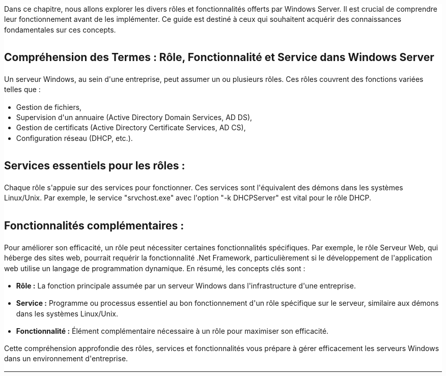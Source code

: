 Dans ce chapitre, nous allons explorer les divers rôles et fonctionnalités offerts par Windows Server. Il
est crucial de comprendre leur fonctionnement avant de les implémenter. Ce guide est destiné à ceux
qui souhaitent acquérir des connaissances fondamentales sur ces concepts.

## **Compréhension des Termes : Rôle, Fonctionnalité et Service dans Windows Server**

Un serveur Windows, au sein d'une entreprise, peut assumer un ou plusieurs rôles. Ces rôles couvrent
des fonctions variées telles que :

 - Gestion de fichiers,
 - Supervision d'un annuaire (Active Directory Domain Services, AD DS),
 - Gestion de certificats (Active Directory Certificate Services, AD CS),
 - Configuration réseau (DHCP, etc.).

## **Services essentiels pour les rôles :**

Chaque rôle s'appuie sur des services pour fonctionner. Ces services sont l'équivalent des démons
dans les systèmes Linux/Unix. Par exemple, le service "srvchost.exe" avec l'option "-k DHCPServer" est
vital pour le rôle DHCP.

## **Fonctionnalités complémentaires :**

Pour améliorer son efficacité, un rôle peut nécessiter certaines fonctionnalités spécifiques. Par exemple,
le rôle Serveur Web, qui héberge des sites web, pourrait requérir la fonctionnalité .Net Framework,
particulièrement si le développement de l'application web utilise un langage de programmation
dynamique.
En résumé, les concepts clés sont :

 - **Rôle :** La fonction principale assumée par un serveur Windows dans l'infrastructure d'une
entreprise.

 - **Service :** Programme ou processus essentiel au bon fonctionnement d'un rôle spécifique sur le
serveur, similaire aux démons dans les systèmes Linux/Unix.

 - **Fonctionnalité :** Élément complémentaire nécessaire à un rôle pour maximiser son efficacité.

Cette compréhension approfondie des rôles, services et fonctionnalités vous prépare à gérer
efficacement les serveurs Windows dans un environnement d'entreprise.

---
